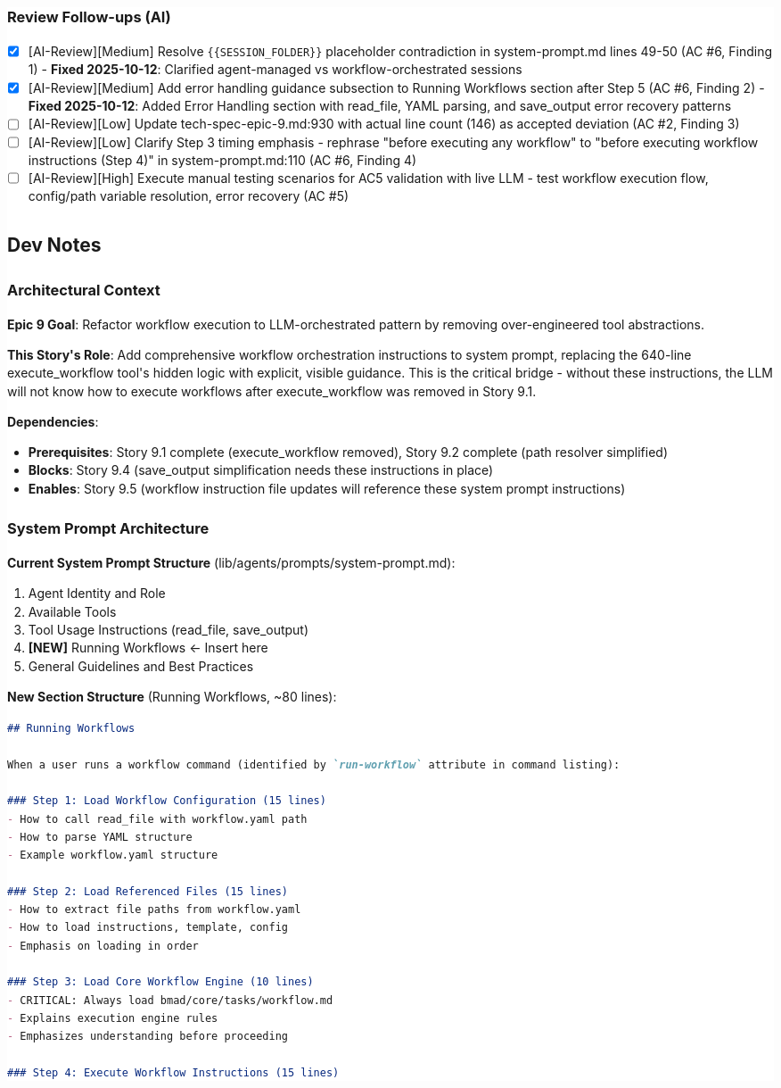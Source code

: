### Review Follow-ups (AI)

- [x] [AI-Review][Medium] Resolve `{{SESSION_FOLDER}}` placeholder contradiction in system-prompt.md lines 49-50 (AC #6, Finding 1) - **Fixed 2025-10-12**: Clarified agent-managed vs workflow-orchestrated sessions
- [x] [AI-Review][Medium] Add error handling guidance subsection to Running Workflows section after Step 5 (AC #6, Finding 2) - **Fixed 2025-10-12**: Added Error Handling section with read_file, YAML parsing, and save_output error recovery patterns
- [ ] [AI-Review][Low] Update tech-spec-epic-9.md:930 with actual line count (146) as accepted deviation (AC #2, Finding 3)
- [ ] [AI-Review][Low] Clarify Step 3 timing emphasis - rephrase "before executing any workflow" to "before executing workflow instructions (Step 4)" in system-prompt.md:110 (AC #6, Finding 4)
- [ ] [AI-Review][High] Execute manual testing scenarios for AC5 validation with live LLM - test workflow execution flow, config/path variable resolution, error recovery (AC #5)

## Dev Notes

### Architectural Context

**Epic 9 Goal**: Refactor workflow execution to LLM-orchestrated pattern by removing over-engineered tool abstractions.

**This Story's Role**: Add comprehensive workflow orchestration instructions to system prompt, replacing the 640-line execute_workflow tool's hidden logic with explicit, visible guidance. This is the critical bridge - without these instructions, the LLM will not know how to execute workflows after execute_workflow was removed in Story 9.1.

**Dependencies**:
- **Prerequisites**: Story 9.1 complete (execute_workflow removed), Story 9.2 complete (path resolver simplified)
- **Blocks**: Story 9.4 (save_output simplification needs these instructions in place)
- **Enables**: Story 9.5 (workflow instruction file updates will reference these system prompt instructions)

### System Prompt Architecture

**Current System Prompt Structure** (lib/agents/prompts/system-prompt.md):
1. Agent Identity and Role
2. Available Tools
3. Tool Usage Instructions (read_file, save_output)
4. **[NEW]** Running Workflows ← Insert here
5. General Guidelines and Best Practices

**New Section Structure** (Running Workflows, ~80 lines):
```markdown
## Running Workflows

When a user runs a workflow command (identified by `run-workflow` attribute in command listing):

### Step 1: Load Workflow Configuration (15 lines)
- How to call read_file with workflow.yaml path
- How to parse YAML structure
- Example workflow.yaml structure

### Step 2: Load Referenced Files (15 lines)
- How to extract file paths from workflow.yaml
- How to load instructions, template, config
- Emphasis on loading in order

### Step 3: Load Core Workflow Engine (10 lines)
- CRITICAL: Always load bmad/core/tasks/workflow.md
- Explains execution engine rules
- Emphasizes understanding before proceeding

### Step 4: Execute Workflow Instructions (15 lines)
```